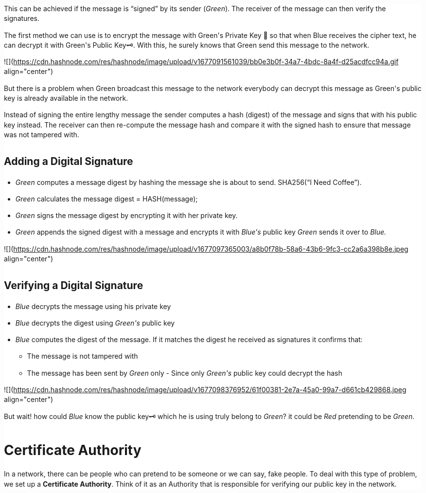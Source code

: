 This can be achieved if the message is “signed” by its sender (*Green*). The receiver of the message can then verify the signatures.

The first method we can use is to encrypt the message with Green's Private Key 🔑 so that when Blue receives the cipher text, he can decrypt it with Green's Public Key🗝️. With this, he surely knows that Green send this message to the network.

![](https://cdn.hashnode.com/res/hashnode/image/upload/v1677091561039/bb0e3b0f-34a7-4bdc-8a4f-d25acdfcc94a.gif align="center")

But there is a problem when Green broadcast this message to the network everybody can decrypt this message as Green's public key is already available in the network.

Instead of signing the entire lengthy message the sender computes a hash (digest) of the message and signs that with his public key instead. The receiver can then re-compute the message hash and compare it with the signed hash to ensure that message was not tampered with.

## Adding a Digital Signature

* *Green* computes a message digest by hashing the message she is about to send. SHA256(“I Need Coffee”).
    
* *Green* calculates the message digest = HASH(message);
    
* *Green* signs the message digest by encrypting it with her private key.
    
* *Green* appends the signed digest with a message and encrypts it with *Blue's* public key *Green* sends it over to *Blue.*
    

![](https://cdn.hashnode.com/res/hashnode/image/upload/v1677097365003/a8b0f78b-58a6-43b6-9fc3-cc2a6a398b8e.jpeg align="center")

## Verifying a Digital Signature

* *Blue* decrypts the message using his private key
    
* *Blue* decrypts the digest using *Green's* public key
    
* *Blue* computes the digest of the message. If it matches the digest he received as signatures it confirms that:
    
    * The message is not tampered with
        
    * The message has been sent by *Green* only - Since only *Green's* public key could decrypt the hash
        

![](https://cdn.hashnode.com/res/hashnode/image/upload/v1677098376952/61f00381-2e7a-45a0-99a7-d661cb429868.jpeg align="center")

But wait! how could *Blue* know the public key🗝️ which he is using truly belong to *Green*? it could be *Red* pretending to be *Green*.

# Certificate Authority

In a network, there can be people who can pretend to be someone or we can say, fake people. To deal with this type of problem, we set up a **Certificate Authority**. Think of it as an Authority that is responsible for verifying our public key in the network.
